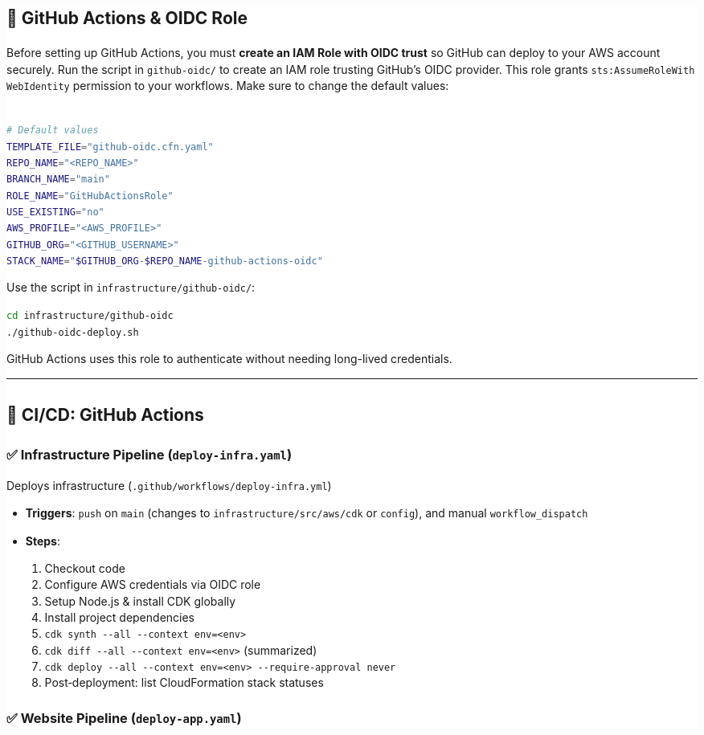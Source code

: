 
## 🔐 GitHub Actions & OIDC Role

Before setting up GitHub Actions, you must **create an IAM Role with OIDC trust** so GitHub can deploy to your AWS account securely.
Run the script in `github-oidc/` to create an IAM role trusting GitHub’s OIDC provider. This role grants `sts:AssumeRoleWithWebIdentity` permission to your workflows.
Make sure to change the default values:

```bash

# Default values
TEMPLATE_FILE="github-oidc.cfn.yaml"
REPO_NAME="<REPO_NAME>"
BRANCH_NAME="main"
ROLE_NAME="GitHubActionsRole"
USE_EXISTING="no"
AWS_PROFILE="<AWS_PROFILE>"
GITHUB_ORG="<GITHUB_USERNAME>"
STACK_NAME="$GITHUB_ORG-$REPO_NAME-github-actions-oidc"

```

Use the script in `infrastructure/github-oidc/`:

```bash
cd infrastructure/github-oidc
./github-oidc-deploy.sh
```

GitHub Actions uses this role to authenticate without needing long-lived credentials.

---

## 🔄 CI/CD: GitHub Actions

### ✅ Infrastructure Pipeline (`deploy-infra.yaml`)

Deploys infrastructure (`.github/workflows/deploy-infra.yml`)

- **Triggers**: `push` on `main` (changes to `infrastructure/src/aws/cdk` or `config`), and manual `workflow_dispatch`
- **Steps**:

  1. Checkout code
  2. Configure AWS credentials via OIDC role
  3. Setup Node.js & install CDK globally
  4. Install project dependencies
  5. `cdk synth --all --context env=<env>`
  6. `cdk diff --all --context env=<env>` (summarized)
  7. `cdk deploy --all --context env=<env> --require-approval never`
  8. Post‑deployment: list CloudFormation stack statuses

### ✅ Website Pipeline (`deploy-app.yaml`)

